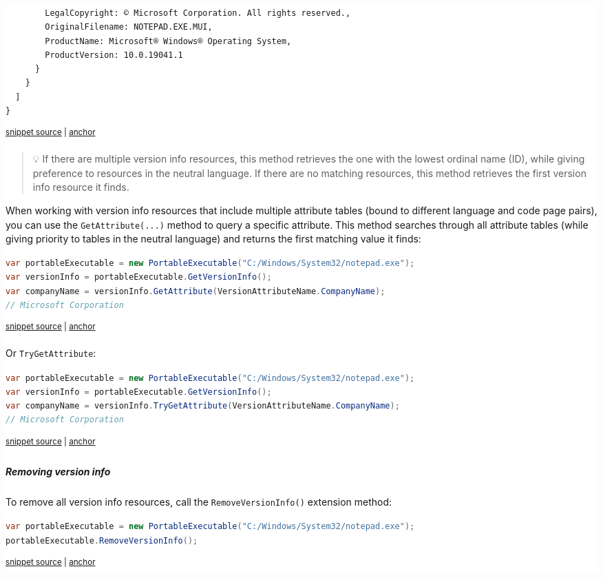 ```txt
        LegalCopyright: © Microsoft Corporation. All rights reserved.,
        OriginalFilename: NOTEPAD.EXE.MUI,
        ProductName: Microsoft® Windows® Operating System,
        ProductVersion: 10.0.19041.1
      }
    }
  ]
}
```
<sup><a href='/Ressy.Tests/Snippets.GetVersionInfo.verified.txt#L1-L26' title='Snippet source file'>snippet source</a> | <a href='#snippet-Snippets.GetVersionInfo.verified.txt' title='Start of snippet'>anchor</a></sup>


> 💡 If there are multiple version info resources, this method retrieves the one with the lowest ordinal name (ID), while giving preference to resources in the neutral language.
If there are no matching resources, this method retrieves the first version info resource it finds.

When working with version info resources that include multiple attribute tables (bound to different language and code page pairs), you can use the `GetAttribute(...)` method to query a specific attribute.
This method searches through all attribute tables (while giving priority to tables in the neutral language) and returns the first matching value it finds:


<a id='snippet-getattribute'></a>
```cs
var portableExecutable = new PortableExecutable("C:/Windows/System32/notepad.exe");
var versionInfo = portableExecutable.GetVersionInfo();
var companyName = versionInfo.GetAttribute(VersionAttributeName.CompanyName);
// Microsoft Corporation
```
<sup><a href='/Ressy.Tests/Snippets.cs#L224-L231' title='Snippet source file'>snippet source</a> | <a href='#snippet-getattribute' title='Start of snippet'>anchor</a></sup>


Or `TryGetAttribute`:


<a id='snippet-trygetattribute'></a>
```cs
var portableExecutable = new PortableExecutable("C:/Windows/System32/notepad.exe");
var versionInfo = portableExecutable.GetVersionInfo();
var companyName = versionInfo.TryGetAttribute(VersionAttributeName.CompanyName);
// Microsoft Corporation
```
<sup><a href='/Ressy.Tests/Snippets.cs#L239-L246' title='Snippet source file'>snippet source</a> | <a href='#snippet-trygetattribute' title='Start of snippet'>anchor</a></sup>


##### Removing version info

To remove all version info resources, call the `RemoveVersionInfo()` extension method:


<a id='snippet-removeversioninfo'></a>
```cs
var portableExecutable = new PortableExecutable("C:/Windows/System32/notepad.exe");
portableExecutable.RemoveVersionInfo();
```
<sup><a href='/Ressy.Tests/Snippets.cs#L253-L258' title='Snippet source file'>snippet source</a> | <a href='#snippet-removeversioninfo' title='Start of snippet'>anchor</a></sup>

